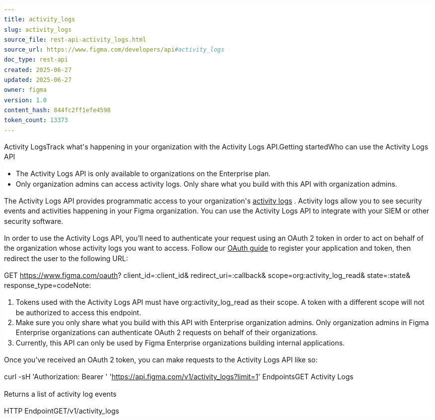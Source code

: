 ```yaml
---
title: activity_logs
slug: activity_logs
source_file: rest-api-activity_logs.html
source_url: https://www.figma.com/developers/api#activity_logs
doc_type: rest-api
created: 2025-06-27
updated: 2025-06-27
owner: figma
version: 1.0
content_hash: 844fc2ff1efe4598
token_count: 13373
---
```

Activity LogsTrack what's happening in your organization with the Activity Logs API.Getting startedWho can use the Activity Logs API

- The Activity Logs API is only available to organizations on the Enterprise plan.
- Only organization admins can access activity logs. Only share what you build with this API with organization admins.

The Activity Logs API provides programmatic access to your organization's [activity logs](https://help.figma.com/hc/articles/360040449533-View-and-export-activity-logs)
. Activity logs allow you to see security events and activities happening in your Figma organization. You can use the Activity Logs API to integrate with your SIEM or other security software.

In order to use the Activity Logs API, you’ll need to authenticate your request using an OAuth 2 token in order to act on behalf of the organization whose activity logs you want to access. Follow our [OAuth guide](/developers/api#oauth2)
 to register your application and token, then redirect the user to the following URL:

GET https://www.figma.com/oauth?
 client_id=:client_id&
 redirect_uri=:callback&
 scope=org:activity_log_read&
 state=:state&
 response_type=codeNote:

1. Tokens used with the Activity Logs API must have org:activity_log_read as their scope. A token with a different scope will not be authorized to access this endpoint.
2. Make sure you only share what you build with this API with Enterprise organization admins. Only organization admins in Figma Enterprise organizations can authenticate OAuth 2 requests on behalf of their organizations.
3. Currently, this API can only be used by Figma Enterprise organizations building internal applications.

Once you’ve received an OAuth 2 token, you can make requests to the Activity Logs API like so:

curl -sH 'Authorization: Bearer <TOKEN>'
 'https://api.figma.com/v1/activity_logs?limit=1' EndpointsGET Activity Logs

Returns a list of activity log events

HTTP EndpointGET/v1/activity_logs
